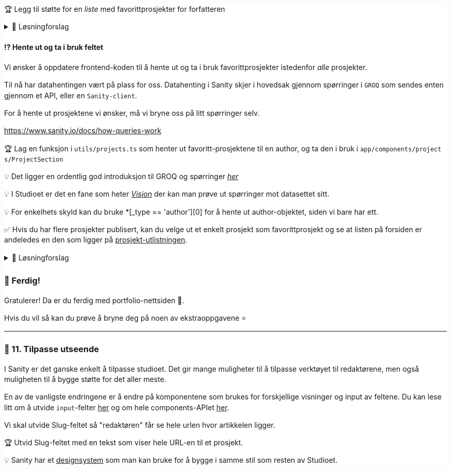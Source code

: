 🏆 Legg til støtte for en _liste_ med favorittprosjekter for forfatteren

<details><summary> 🚨 Løsningforslag </summary></details>

#### ⁉️ Hente ut og ta i bruk feltet

Vi ønsker å oppdatere frontend-koden til å hente ut og ta i bruk favorittprosjekter istedenfor _alle_ prosjekter.

Til nå har datahentingen vært på plass for oss. Datahenting i Sanity skjer i hovedsak gjennom spørringer i `GROQ` som sendes enten gjennom et API, eller en `Sanity-client`.

For å hente ut prosjektene vi ønsker, må vi bryne oss på litt spørringer selv.

https://www.sanity.io/docs/how-queries-work

🏆 Lag en funksjon i `utils/projects.ts` som henter ut favoritt-prosjektene til en author, og ta den i bruk i `app/components/projects/ProjectSection`

💡 Det ligger en ordentlig god introduksjon til GROQ og spørringer [_her_](https://www.sanity.io/docs/how-queries-work)

💡 I Studioet er det en fane som heter [_Vision_](http://localhost:3000/studio/vision) der kan man prøve ut spørringer mot datasettet sitt.

💡 For enkelhets skyld kan du bruke \*[\_type == 'author'][0] for å hente ut author-objektet, siden vi bare har ett.

✅ Hvis du har flere prosjekter publisert, kan du velge ut et enkelt prosjekt som favorittprosjekt og se at listen på forsiden er andeledes en den som ligger på [prosjekt-utlistningen](http://localhost:3000/prosjekter).

<details><summary> 🚨 Løsningforslag </summary></details>

### 🎉 Ferdig!

Gratulerer! Da er du ferdig med portfolio-nettsiden 🤩.

Hvis du vil så kan du prøve å bryne deg på noen av ekstraoppgavene ⭐️

---

### 🔧 11. Tilpasse utseende

I Sanity er det ganske enkelt å tilpasse studioet. Det gir mange muligheter til å tilpasse verktøyet til redaktørene, men også muligheten til å bygge støtte for det aller meste.

En av de vanligste endringene er å endre på komponentene som brukes for forskjellige visninger og input av feltene.
Du kan lese litt om å utvide `input`-felter [her](https://www.sanity.io/docs/form-components) og om hele components-APIet [her](https://www.sanity.io/docs/component-api).

Vi skal utvide Slug-feltet så "redaktøren" får se hele urlen hvor artikkelen ligger.

🏆 Utvid Slug-feltet med en tekst som viser hele URL-en til et prosjekt.

💡 Sanity har et [designsystem](https://www.sanity.io/ui) som man kan bruke for å bygge i samme stil som resten av Studioet.
